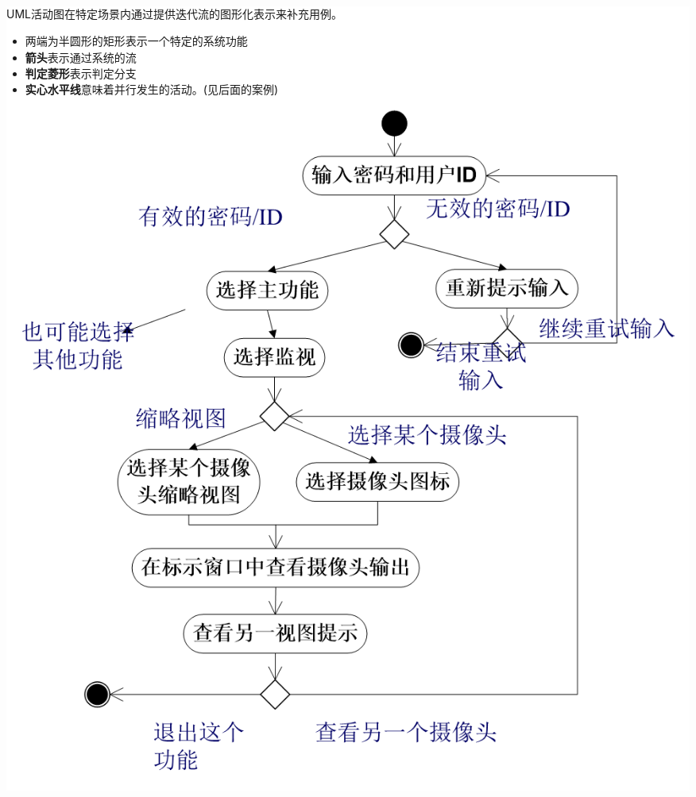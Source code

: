 UML活动图在特定场景内通过提供迭代流的图形化表示来补充用例。

- 两端为半圆形的矩形表示一个特定的系统功能
- **箭头**表示通过系统的流
- **判定菱形**表示判定分支
- **实心水平线**意味着并行发生的活动。(见后面的案例)

![image-20231221213353456](./软件工程.assets/image-20231221213353456.png)

